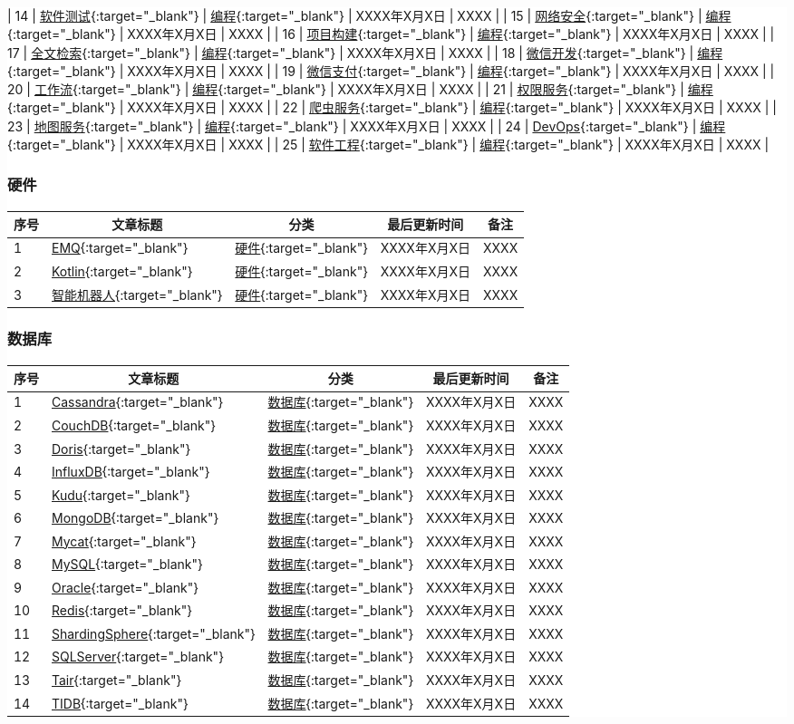 | 14 | [软件测试](/categories/软件测试/){:target="_blank"} | [编程](/categories/编程/){:target="_blank"} | XXXX年X月X日 | XXXX |
| 15 | [网络安全](/categories/网络安全/){:target="_blank"} | [编程](/categories/编程/){:target="_blank"} | XXXX年X月X日 | XXXX |
| 16 | [项目构建](/categories/项目构建/){:target="_blank"} | [编程](/categories/编程/){:target="_blank"} | XXXX年X月X日 | XXXX |
| 17 | [全文检索](/categories/全文检索/){:target="_blank"} | [编程](/categories/编程/){:target="_blank"} | XXXX年X月X日 | XXXX |
| 18 | [微信开发](/categories/微信开发/){:target="_blank"} | [编程](/categories/编程/){:target="_blank"} | XXXX年X月X日 | XXXX |
| 19 | [微信支付](/categories/微信支付/){:target="_blank"} | [编程](/categories/编程/){:target="_blank"} | XXXX年X月X日 | XXXX |
| 20 | [工作流](/categories/工作流/){:target="_blank"} | [编程](/categories/编程/){:target="_blank"} | XXXX年X月X日 | XXXX |
| 21 | [权限服务](/categories/权限服务/){:target="_blank"} | [编程](/categories/编程/){:target="_blank"} | XXXX年X月X日 | XXXX |
| 22 | [爬虫服务](/categories/爬虫服务/){:target="_blank"} | [编程](/categories/编程/){:target="_blank"} | XXXX年X月X日 | XXXX |
| 23 | [地图服务](/categories/地图服务/){:target="_blank"} | [编程](/categories/编程/){:target="_blank"} | XXXX年X月X日 | XXXX |
| 24 | [DevOps](/categories/devops/){:target="_blank"} | [编程](/categories/编程/){:target="_blank"} | XXXX年X月X日 | XXXX |
| 25 | [软件工程](/categories/软件工程/){:target="_blank"} | [编程](/categories/编程/){:target="_blank"} | XXXX年X月X日 | XXXX |

### 硬件

| 序号 | 文章标题 | 分类 | 最后更新时间 | 备注 |
|---|---|---|---|---|
| 1 | [EMQ](/categories/emq/){:target="_blank"} | [硬件](/categories/硬件/){:target="_blank"} | XXXX年X月X日 | XXXX |
| 2 | [Kotlin](/categories/kotlin/){:target="_blank"}| [硬件](/categories/硬件/){:target="_blank"} | XXXX年X月X日 | XXXX |
| 3 | [智能机器人](/categories/智能机器人/){:target="_blank"} | [硬件](/categories/硬件/){:target="_blank"} | XXXX年X月X日 | XXXX |

### 数据库

| 序号 | 文章标题 | 分类 | 最后更新时间 | 备注 |
|---|---|---|---|---|
| 1 | [Cassandra](/categories/cassandra/){:target="_blank"} | [数据库](/categories/数据库/){:target="_blank"} | XXXX年X月X日 | XXXX |
| 2 | [CouchDB](/categories/couchdb/){:target="_blank"} | [数据库](/categories/数据库/){:target="_blank"} | XXXX年X月X日 | XXXX |
| 3 | [Doris](/categories/doris/){:target="_blank"} | [数据库](/categories/数据库/){:target="_blank"} | XXXX年X月X日 | XXXX |
| 4 | [InfluxDB](/categories/influxdb/){:target="_blank"} | [数据库](/categories/数据库/){:target="_blank"} | XXXX年X月X日 | XXXX |
| 5 | [Kudu](/categories/kudu/){:target="_blank"} | [数据库](/categories/数据库/){:target="_blank"} | XXXX年X月X日 | XXXX |
| 6 | [MongoDB](/categories/mongodb/){:target="_blank"} | [数据库](/categories/数据库/){:target="_blank"} | XXXX年X月X日 | XXXX |
| 7 | [Mycat](/categories/mycat/){:target="_blank"} | [数据库](/categories/数据库/){:target="_blank"} | XXXX年X月X日 | XXXX |
| 8 | [MySQL](/categories/mysql/){:target="_blank"} | [数据库](/categories/数据库/){:target="_blank"} | XXXX年X月X日 | XXXX |
| 9 | [Oracle](/categories/oracle/){:target="_blank"} | [数据库](/categories/数据库/){:target="_blank"} | XXXX年X月X日 | XXXX |
| 10 | [Redis](/categories/redis/){:target="_blank"} | [数据库](/categories/数据库/){:target="_blank"} | XXXX年X月X日 | XXXX |
| 11 | [ShardingSphere](/categories/shardingsphere/){:target="_blank"} | [数据库](/categories/数据库/){:target="_blank"} | XXXX年X月X日 | XXXX |
| 12 | [SQLServer](/categories/sqlserver/){:target="_blank"} | [数据库](/categories/数据库/){:target="_blank"} | XXXX年X月X日 | XXXX |
| 13 | [Tair](/categories/tair/){:target="_blank"} | [数据库](/categories/数据库/){:target="_blank"} | XXXX年X月X日 | XXXX |
| 14 | [TIDB](/categories/tidb/){:target="_blank"} | [数据库](/categories/数据库/){:target="_blank"} | XXXX年X月X日 | XXXX |
